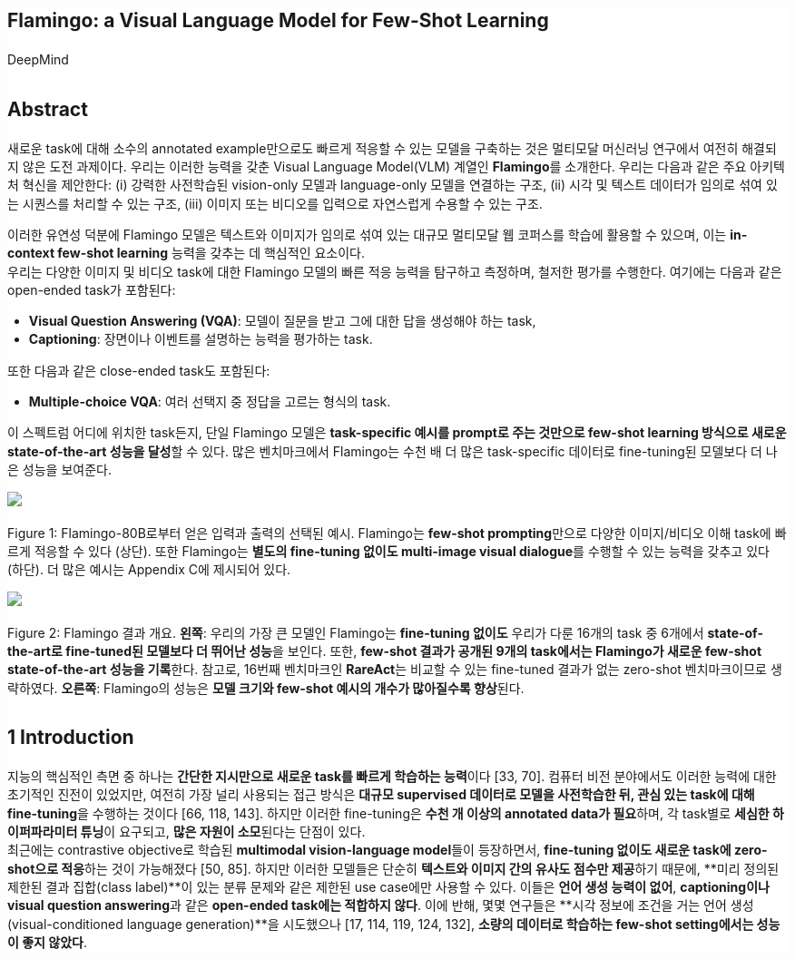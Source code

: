 ## Flamingo: a Visual Language Model for Few-Shot Learning

DeepMind

## Abstract

새로운 task에 대해 소수의 annotated example만으로도 빠르게 적응할 수 있는 모델을 구축하는 것은 멀티모달 머신러닝 연구에서 여전히 해결되지 않은 도전 과제이다. 우리는 이러한 능력을 갖춘 Visual Language Model(VLM) 계열인 **Flamingo**를 소개한다. 우리는 다음과 같은 주요 아키텍처 혁신을 제안한다:
(i) 강력한 사전학습된 vision-only 모델과 language-only 모델을 연결하는 구조,
(ii) 시각 및 텍스트 데이터가 임의로 섞여 있는 시퀀스를 처리할 수 있는 구조,
(iii) 이미지 또는 비디오를 입력으로 자연스럽게 수용할 수 있는 구조.

이러한 유연성 덕분에 Flamingo 모델은 텍스트와 이미지가 임의로 섞여 있는 대규모 멀티모달 웹 코퍼스를 학습에 활용할 수 있으며, 이는 **in-context few-shot learning** 능력을 갖추는 데 핵심적인 요소이다.  
우리는 다양한 이미지 및 비디오 task에 대한 Flamingo 모델의 빠른 적응 능력을 탐구하고 측정하며, 철저한 평가를 수행한다. 여기에는 다음과 같은 open-ended task가 포함된다:

* **Visual Question Answering (VQA)**: 모델이 질문을 받고 그에 대한 답을 생성해야 하는 task,
* **Captioning**: 장면이나 이벤트를 설명하는 능력을 평가하는 task.

또한 다음과 같은 close-ended task도 포함된다:

* **Multiple-choice VQA**: 여러 선택지 중 정답을 고르는 형식의 task.

이 스펙트럼 어디에 위치한 task든지, 단일 Flamingo 모델은 **task-specific 예시를 prompt로 주는 것만으로 few-shot learning 방식으로 새로운 state-of-the-art 성능을 달성**할 수 있다. 많은 벤치마크에서 Flamingo는 수천 배 더 많은 task-specific 데이터로 fine-tuning된 모델보다 더 나은 성능을 보여준다.



![](https://cdn.mathpix.com/cropped/2025_07_26_7c316185968e7585aacbg-02.jpg?height=2242&width=1403&top_left_y=180&top_left_x=361)

Figure 1: Flamingo-80B로부터 얻은 입력과 출력의 선택된 예시. Flamingo는 **few-shot prompting**만으로 다양한 이미지/비디오 이해 task에 빠르게 적응할 수 있다 (상단). 또한 Flamingo는 **별도의 fine-tuning 없이도 multi-image visual dialogue**를 수행할 수 있는 능력을 갖추고 있다 (하단). 더 많은 예시는 Appendix C에 제시되어 있다.

![](https://cdn.mathpix.com/cropped/2025_07_26_7c316185968e7585aacbg-03.jpg?height=475&width=1378&top_left_y=245&top_left_x=371)

Figure 2: Flamingo 결과 개요.
**왼쪽**: 우리의 가장 큰 모델인 Flamingo는 **fine-tuning 없이도** 우리가 다룬 16개의 task 중 6개에서 **state-of-the-art로 fine-tuned된 모델보다 더 뛰어난 성능**을 보인다. 또한, **few-shot 결과가 공개된 9개의 task에서는 Flamingo가 새로운 few-shot state-of-the-art 성능을 기록**한다. 참고로, 16번째 벤치마크인 **RareAct**는 비교할 수 있는 fine-tuned 결과가 없는 zero-shot 벤치마크이므로 생략하였다.
**오른쪽**: Flamingo의 성능은 **모델 크기와 few-shot 예시의 개수가 많아질수록 향상**된다.


## 1 Introduction

지능의 핵심적인 측면 중 하나는 **간단한 지시만으로 새로운 task를 빠르게 학습하는 능력**이다 \[33, 70]. 컴퓨터 비전 분야에서도 이러한 능력에 대한 초기적인 진전이 있었지만, 여전히 가장 널리 사용되는 접근 방식은 **대규모 supervised 데이터로 모델을 사전학습한 뒤, 관심 있는 task에 대해 fine-tuning**을 수행하는 것이다 \[66, 118, 143]. 하지만 이러한 fine-tuning은 **수천 개 이상의 annotated data가 필요**하며, 각 task별로 **세심한 하이퍼파라미터 튜닝**이 요구되고, **많은 자원이 소모**된다는 단점이 있다.  
최근에는 contrastive objective로 학습된 **multimodal vision-language model**들이 등장하면서, **fine-tuning 없이도 새로운 task에 zero-shot으로 적응**하는 것이 가능해졌다 \[50, 85]. 하지만 이러한 모델들은 단순히 **텍스트와 이미지 간의 유사도 점수만 제공**하기 때문에, \*\*미리 정의된 제한된 결과 집합(class label)\*\*이 있는 분류 문제와 같은 제한된 use case에만 사용할 수 있다. 이들은 **언어 생성 능력이 없어**, **captioning이나 visual question answering**과 같은 **open-ended task에는 적합하지 않다**. 이에 반해, 몇몇 연구들은 \*\*시각 정보에 조건을 거는 언어 생성(visual-conditioned language generation)\*\*을 시도했으나 \[17, 114, 119, 124, 132], **소량의 데이터로 학습하는 few-shot setting에서는 성능이 좋지 않았다**.
